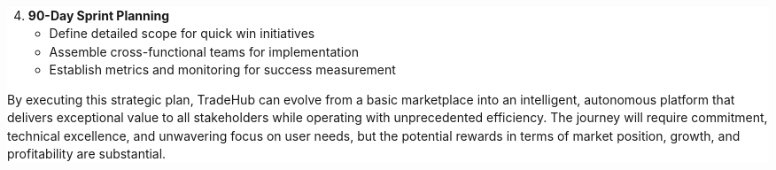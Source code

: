4. **90-Day Sprint Planning**
   - Define detailed scope for quick win initiatives
   - Assemble cross-functional teams for implementation
   - Establish metrics and monitoring for success measurement

By executing this strategic plan, TradeHub can evolve from a basic marketplace into an intelligent, autonomous platform that delivers exceptional value to all stakeholders while operating with unprecedented efficiency. The journey will require commitment, technical excellence, and unwavering focus on user needs, but the potential rewards in terms of market position, growth, and profitability are substantial.

